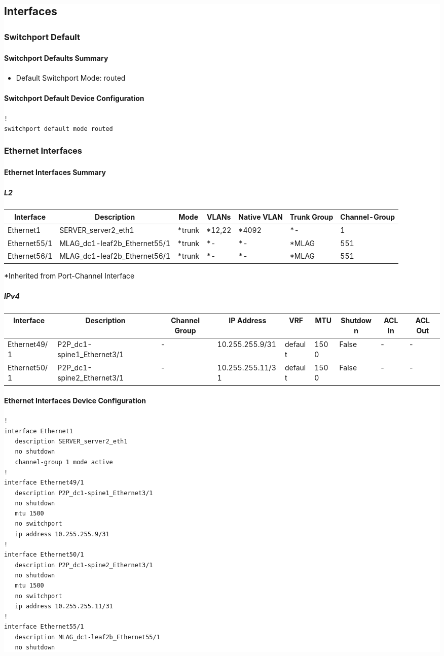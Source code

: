 ## Interfaces

### Switchport Default

#### Switchport Defaults Summary

- Default Switchport Mode: routed

#### Switchport Default Device Configuration

```eos
!
switchport default mode routed
```

### Ethernet Interfaces

#### Ethernet Interfaces Summary

##### L2

| Interface | Description | Mode | VLANs | Native VLAN | Trunk Group | Channel-Group |
| --------- | ----------- | ---- | ----- | ----------- | ----------- | ------------- |
| Ethernet1 | SERVER_server2_eth1 | *trunk | *12,22 | *4092 | *- | 1 |
| Ethernet55/1 | MLAG_dc1-leaf2b_Ethernet55/1 | *trunk | *- | *- | *MLAG | 551 |
| Ethernet56/1 | MLAG_dc1-leaf2b_Ethernet56/1 | *trunk | *- | *- | *MLAG | 551 |

*Inherited from Port-Channel Interface

##### IPv4

| Interface | Description | Channel Group | IP Address | VRF |  MTU | Shutdown | ACL In | ACL Out |
| --------- | ----------- | ------------- | ---------- | ----| ---- | -------- | ------ | ------- |
| Ethernet49/1 | P2P_dc1-spine1_Ethernet3/1 | - | 10.255.255.9/31 | default | 1500 | False | - | - |
| Ethernet50/1 | P2P_dc1-spine2_Ethernet3/1 | - | 10.255.255.11/31 | default | 1500 | False | - | - |

#### Ethernet Interfaces Device Configuration

```eos
!
interface Ethernet1
   description SERVER_server2_eth1
   no shutdown
   channel-group 1 mode active
!
interface Ethernet49/1
   description P2P_dc1-spine1_Ethernet3/1
   no shutdown
   mtu 1500
   no switchport
   ip address 10.255.255.9/31
!
interface Ethernet50/1
   description P2P_dc1-spine2_Ethernet3/1
   no shutdown
   mtu 1500
   no switchport
   ip address 10.255.255.11/31
!
interface Ethernet55/1
   description MLAG_dc1-leaf2b_Ethernet55/1
   no shutdown
```